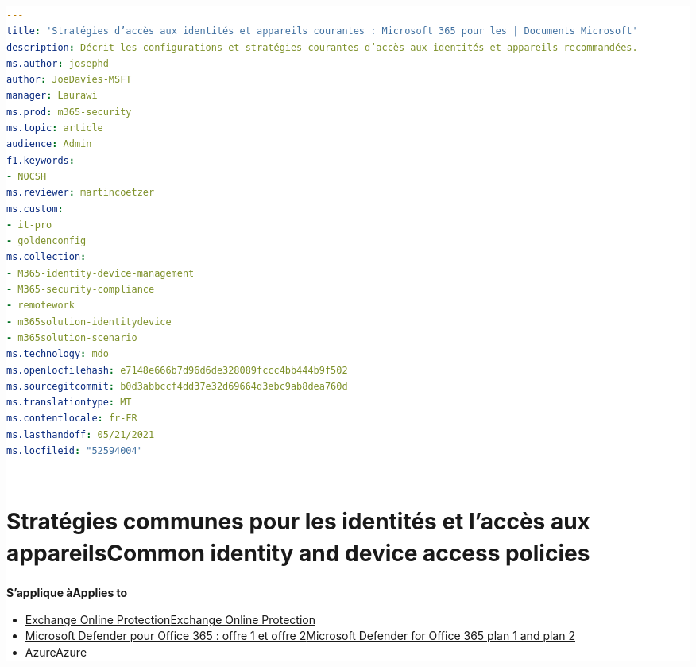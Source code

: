 ```yaml
---
title: 'Stratégies d’accès aux identités et appareils courantes : Microsoft 365 pour les | Documents Microsoft'
description: Décrit les configurations et stratégies courantes d’accès aux identités et appareils recommandées.
ms.author: josephd
author: JoeDavies-MSFT
manager: Laurawi
ms.prod: m365-security
ms.topic: article
audience: Admin
f1.keywords:
- NOCSH
ms.reviewer: martincoetzer
ms.custom:
- it-pro
- goldenconfig
ms.collection:
- M365-identity-device-management
- M365-security-compliance
- remotework
- m365solution-identitydevice
- m365solution-scenario
ms.technology: mdo
ms.openlocfilehash: e7148e666b7d96d6de328089fccc4bb444b9f502
ms.sourcegitcommit: b0d3abbccf4dd37e32d69664d3ebc9ab8dea760d
ms.translationtype: MT
ms.contentlocale: fr-FR
ms.lasthandoff: 05/21/2021
ms.locfileid: "52594004"
---
```

# <a name="common-identity-and-device-access-policies"></a><span data-ttu-id="84ac9-103">Stratégies communes pour les identités et l’accès aux appareils</span><span class="sxs-lookup"><span data-stu-id="84ac9-103">Common identity and device access policies</span></span>

<span data-ttu-id="84ac9-104">**S’applique à**</span><span class="sxs-lookup"><span data-stu-id="84ac9-104">**Applies to**</span></span>
- [<span data-ttu-id="84ac9-105">Exchange Online Protection</span><span class="sxs-lookup"><span data-stu-id="84ac9-105">Exchange Online Protection</span></span>](exchange-online-protection-overview.md)
- [<span data-ttu-id="84ac9-106">Microsoft Defender pour Office 365 : offre 1 et offre 2</span><span class="sxs-lookup"><span data-stu-id="84ac9-106">Microsoft Defender for Office 365 plan 1 and plan 2</span></span>](defender-for-office-365.md)
- <span data-ttu-id="84ac9-107">Azure</span><span class="sxs-lookup"><span data-stu-id="84ac9-107">Azure</span></span>
